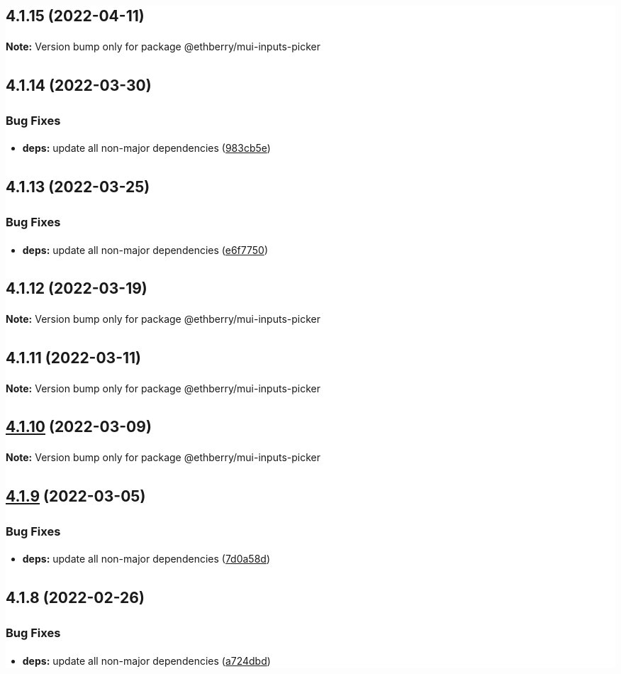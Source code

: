 ## 4.1.15 (2022-04-11)

**Note:** Version bump only for package @ethberry/mui-inputs-picker

## 4.1.14 (2022-03-30)

### Bug Fixes

- **deps:** update all non-major dependencies ([983cb5e](https://github.com/ethberry/mui-packages/commit/983cb5e746a78ff1265ee83938c41a2806afa023))

## 4.1.13 (2022-03-25)

### Bug Fixes

- **deps:** update all non-major dependencies ([e6f7750](https://github.com/ethberry/mui-packages/commit/e6f775021b6340e69defc0a3d60c567072cb75a2))

## 4.1.12 (2022-03-19)

**Note:** Version bump only for package @ethberry/mui-inputs-picker

## 4.1.11 (2022-03-11)

**Note:** Version bump only for package @ethberry/mui-inputs-picker

## [4.1.10](https://github.com/ethberry/mui-packages/compare/@ethberry/mui-inputs-picker@4.1.9...@ethberry/mui-inputs-picker@4.1.10) (2022-03-09)

**Note:** Version bump only for package @ethberry/mui-inputs-picker

## [4.1.9](https://github.com/ethberry/mui-packages/compare/@ethberry/mui-inputs-picker@4.1.8...@ethberry/mui-inputs-picker@4.1.9) (2022-03-05)

### Bug Fixes

- **deps:** update all non-major dependencies ([7d0a58d](https://github.com/ethberry/mui-packages/commit/7d0a58d2f1a4e2e83f9e779f58812715be9b6576))

## 4.1.8 (2022-02-26)

### Bug Fixes

- **deps:** update all non-major dependencies ([a724dbd](https://github.com/ethberry/mui-packages/commit/a724dbdc453505e1c6996eaaac03881c3388f296))
